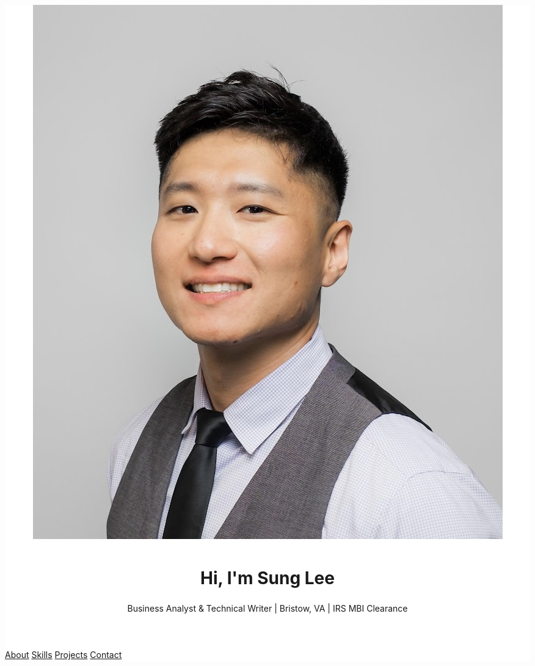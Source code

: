   <header>
    <img src="Profile1.jpg" alt="Sung Lee Headshot" class="profile-img">
    <h1>Hi, I'm Sung Lee</h1>
    <p>Business Analyst & Technical Writer | Bristow, VA | IRS MBI Clearance</p>
  </header>

  <nav>
    <a href="#about">About</a>
    <a href="#skills">Skills</a>
    <a href="#projects">Projects</a>
    <a href="#contact">Contact</a>
  </nav>

